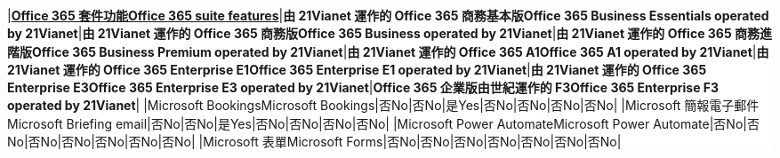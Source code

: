 |<span data-ttu-id="a5a8e-281">**[Office 365 套件功能](office-365-suite-features.md)**</span><span class="sxs-lookup"><span data-stu-id="a5a8e-281">**[Office 365 suite features](office-365-suite-features.md)**</span></span>|<span data-ttu-id="a5a8e-282">**由 21Vianet 運作的 Office 365 商務基本版**</span><span class="sxs-lookup"><span data-stu-id="a5a8e-282">**Office 365 Business Essentials operated by 21Vianet**</span></span>|<span data-ttu-id="a5a8e-283">**由 21Vianet 運作的 Office 365 商務版**</span><span class="sxs-lookup"><span data-stu-id="a5a8e-283">**Office 365 Business operated by 21Vianet**</span></span>|<span data-ttu-id="a5a8e-284">**由 21Vianet 運作的 Office 365 商務進階版**</span><span class="sxs-lookup"><span data-stu-id="a5a8e-284">**Office 365 Business Premium operated by 21Vianet**</span></span>|<span data-ttu-id="a5a8e-285">**由 21Vianet 運作的 Office 365 A1**</span><span class="sxs-lookup"><span data-stu-id="a5a8e-285">**Office 365 A1 operated by 21Vianet**</span></span>|<span data-ttu-id="a5a8e-286">**由 21Vianet 運作的 Office 365 Enterprise E1**</span><span class="sxs-lookup"><span data-stu-id="a5a8e-286">**Office 365 Enterprise E1 operated by 21Vianet**</span></span>|<span data-ttu-id="a5a8e-287">**由 21Vianet 運作的 Office 365 Enterprise E3**</span><span class="sxs-lookup"><span data-stu-id="a5a8e-287">**Office 365 Enterprise E3 operated by 21Vianet**</span></span>|<span data-ttu-id="a5a8e-288">**Office 365 企業版由世紀運作的 F3**</span><span class="sxs-lookup"><span data-stu-id="a5a8e-288">**Office 365 Enterprise F3 operated by 21Vianet**</span></span>|
|<span data-ttu-id="a5a8e-289">Microsoft Bookings</span><span class="sxs-lookup"><span data-stu-id="a5a8e-289">Microsoft Bookings</span></span>|<span data-ttu-id="a5a8e-290">否</span><span class="sxs-lookup"><span data-stu-id="a5a8e-290">No</span></span>|<span data-ttu-id="a5a8e-291">否</span><span class="sxs-lookup"><span data-stu-id="a5a8e-291">No</span></span>|<span data-ttu-id="a5a8e-292">是</span><span class="sxs-lookup"><span data-stu-id="a5a8e-292">Yes</span></span>|<span data-ttu-id="a5a8e-293">否</span><span class="sxs-lookup"><span data-stu-id="a5a8e-293">No</span></span>|<span data-ttu-id="a5a8e-294">否</span><span class="sxs-lookup"><span data-stu-id="a5a8e-294">No</span></span>|<span data-ttu-id="a5a8e-295">否</span><span class="sxs-lookup"><span data-stu-id="a5a8e-295">No</span></span>|<span data-ttu-id="a5a8e-296">否</span><span class="sxs-lookup"><span data-stu-id="a5a8e-296">No</span></span>|
|<span data-ttu-id="a5a8e-297">Microsoft 簡報電子郵件</span><span class="sxs-lookup"><span data-stu-id="a5a8e-297">Microsoft Briefing email</span></span>|<span data-ttu-id="a5a8e-298">否</span><span class="sxs-lookup"><span data-stu-id="a5a8e-298">No</span></span>|<span data-ttu-id="a5a8e-299">否</span><span class="sxs-lookup"><span data-stu-id="a5a8e-299">No</span></span>|<span data-ttu-id="a5a8e-300">是</span><span class="sxs-lookup"><span data-stu-id="a5a8e-300">Yes</span></span>|<span data-ttu-id="a5a8e-301">否</span><span class="sxs-lookup"><span data-stu-id="a5a8e-301">No</span></span>|<span data-ttu-id="a5a8e-302">否</span><span class="sxs-lookup"><span data-stu-id="a5a8e-302">No</span></span>|<span data-ttu-id="a5a8e-303">否</span><span class="sxs-lookup"><span data-stu-id="a5a8e-303">No</span></span>|<span data-ttu-id="a5a8e-304">否</span><span class="sxs-lookup"><span data-stu-id="a5a8e-304">No</span></span>|
|<span data-ttu-id="a5a8e-305">Microsoft Power Automate</span><span class="sxs-lookup"><span data-stu-id="a5a8e-305">Microsoft Power Automate</span></span>|<span data-ttu-id="a5a8e-306">否</span><span class="sxs-lookup"><span data-stu-id="a5a8e-306">No</span></span>|<span data-ttu-id="a5a8e-307">否</span><span class="sxs-lookup"><span data-stu-id="a5a8e-307">No</span></span>|<span data-ttu-id="a5a8e-308">否</span><span class="sxs-lookup"><span data-stu-id="a5a8e-308">No</span></span>|<span data-ttu-id="a5a8e-309">否</span><span class="sxs-lookup"><span data-stu-id="a5a8e-309">No</span></span>|<span data-ttu-id="a5a8e-310">否</span><span class="sxs-lookup"><span data-stu-id="a5a8e-310">No</span></span>|<span data-ttu-id="a5a8e-311">否</span><span class="sxs-lookup"><span data-stu-id="a5a8e-311">No</span></span>|<span data-ttu-id="a5a8e-312">否</span><span class="sxs-lookup"><span data-stu-id="a5a8e-312">No</span></span>|
|<span data-ttu-id="a5a8e-313">Microsoft 表單</span><span class="sxs-lookup"><span data-stu-id="a5a8e-313">Microsoft Forms</span></span>|<span data-ttu-id="a5a8e-314">否</span><span class="sxs-lookup"><span data-stu-id="a5a8e-314">No</span></span>|<span data-ttu-id="a5a8e-315">否</span><span class="sxs-lookup"><span data-stu-id="a5a8e-315">No</span></span>|<span data-ttu-id="a5a8e-316">否</span><span class="sxs-lookup"><span data-stu-id="a5a8e-316">No</span></span>|<span data-ttu-id="a5a8e-317">否</span><span class="sxs-lookup"><span data-stu-id="a5a8e-317">No</span></span>|<span data-ttu-id="a5a8e-318">否</span><span class="sxs-lookup"><span data-stu-id="a5a8e-318">No</span></span>|<span data-ttu-id="a5a8e-319">否</span><span class="sxs-lookup"><span data-stu-id="a5a8e-319">No</span></span>|<span data-ttu-id="a5a8e-320">否</span><span class="sxs-lookup"><span data-stu-id="a5a8e-320">No</span></span>|